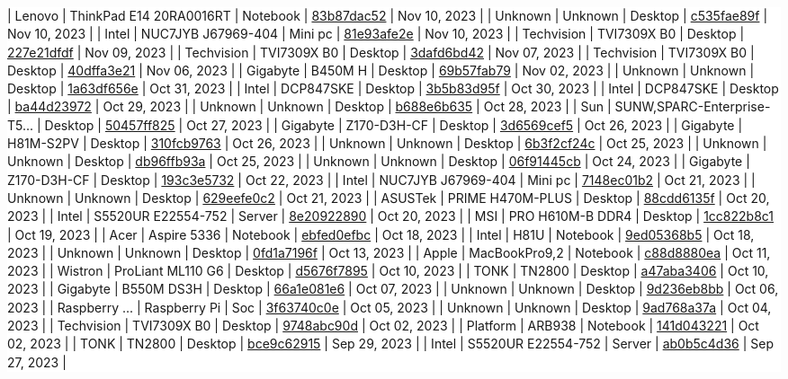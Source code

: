 | Lenovo        | ThinkPad E14 20RA0016RT     | Notebook    | [83b87dac52](https://bsd-hardware.info/?probe=83b87dac52) | Nov 10, 2023 |
| Unknown       | Unknown                     | Desktop     | [c535fae89f](https://bsd-hardware.info/?probe=c535fae89f) | Nov 10, 2023 |
| Intel         | NUC7JYB J67969-404          | Mini pc     | [81e93afe2e](https://bsd-hardware.info/?probe=81e93afe2e) | Nov 10, 2023 |
| Techvision    | TVI7309X B0                 | Desktop     | [227e21dfdf](https://bsd-hardware.info/?probe=227e21dfdf) | Nov 09, 2023 |
| Techvision    | TVI7309X B0                 | Desktop     | [3dafd6bd42](https://bsd-hardware.info/?probe=3dafd6bd42) | Nov 07, 2023 |
| Techvision    | TVI7309X B0                 | Desktop     | [40dffa3e21](https://bsd-hardware.info/?probe=40dffa3e21) | Nov 06, 2023 |
| Gigabyte      | B450M H                     | Desktop     | [69b57fab79](https://bsd-hardware.info/?probe=69b57fab79) | Nov 02, 2023 |
| Unknown       | Unknown                     | Desktop     | [1a63df656e](https://bsd-hardware.info/?probe=1a63df656e) | Oct 31, 2023 |
| Intel         | DCP847SKE                   | Desktop     | [3b5b83d95f](https://bsd-hardware.info/?probe=3b5b83d95f) | Oct 30, 2023 |
| Intel         | DCP847SKE                   | Desktop     | [ba44d23972](https://bsd-hardware.info/?probe=ba44d23972) | Oct 29, 2023 |
| Unknown       | Unknown                     | Desktop     | [b688e6b635](https://bsd-hardware.info/?probe=b688e6b635) | Oct 28, 2023 |
| Sun           | SUNW,SPARC-Enterprise-T5... | Desktop     | [50457ff825](https://bsd-hardware.info/?probe=50457ff825) | Oct 27, 2023 |
| Gigabyte      | Z170-D3H-CF                 | Desktop     | [3d6569cef5](https://bsd-hardware.info/?probe=3d6569cef5) | Oct 26, 2023 |
| Gigabyte      | H81M-S2PV                   | Desktop     | [310fcb9763](https://bsd-hardware.info/?probe=310fcb9763) | Oct 26, 2023 |
| Unknown       | Unknown                     | Desktop     | [6b3f2cf24c](https://bsd-hardware.info/?probe=6b3f2cf24c) | Oct 25, 2023 |
| Unknown       | Unknown                     | Desktop     | [db96ffb93a](https://bsd-hardware.info/?probe=db96ffb93a) | Oct 25, 2023 |
| Unknown       | Unknown                     | Desktop     | [06f91445cb](https://bsd-hardware.info/?probe=06f91445cb) | Oct 24, 2023 |
| Gigabyte      | Z170-D3H-CF                 | Desktop     | [193c3e5732](https://bsd-hardware.info/?probe=193c3e5732) | Oct 22, 2023 |
| Intel         | NUC7JYB J67969-404          | Mini pc     | [7148ec01b2](https://bsd-hardware.info/?probe=7148ec01b2) | Oct 21, 2023 |
| Unknown       | Unknown                     | Desktop     | [629eefe0c2](https://bsd-hardware.info/?probe=629eefe0c2) | Oct 21, 2023 |
| ASUSTek       | PRIME H470M-PLUS            | Desktop     | [88cdd6135f](https://bsd-hardware.info/?probe=88cdd6135f) | Oct 20, 2023 |
| Intel         | S5520UR E22554-752          | Server      | [8e20922890](https://bsd-hardware.info/?probe=8e20922890) | Oct 20, 2023 |
| MSI           | PRO H610M-B DDR4            | Desktop     | [1cc822b8c1](https://bsd-hardware.info/?probe=1cc822b8c1) | Oct 19, 2023 |
| Acer          | Aspire 5336                 | Notebook    | [ebfed0efbc](https://bsd-hardware.info/?probe=ebfed0efbc) | Oct 18, 2023 |
| Intel         | H81U                        | Notebook    | [9ed05368b5](https://bsd-hardware.info/?probe=9ed05368b5) | Oct 18, 2023 |
| Unknown       | Unknown                     | Desktop     | [0fd1a7196f](https://bsd-hardware.info/?probe=0fd1a7196f) | Oct 13, 2023 |
| Apple         | MacBookPro9,2               | Notebook    | [c88d8880ea](https://bsd-hardware.info/?probe=c88d8880ea) | Oct 11, 2023 |
| Wistron       | ProLiant ML110 G6           | Desktop     | [d5676f7895](https://bsd-hardware.info/?probe=d5676f7895) | Oct 10, 2023 |
| TONK          | TN2800                      | Desktop     | [a47aba3406](https://bsd-hardware.info/?probe=a47aba3406) | Oct 10, 2023 |
| Gigabyte      | B550M DS3H                  | Desktop     | [66a1e081e6](https://bsd-hardware.info/?probe=66a1e081e6) | Oct 07, 2023 |
| Unknown       | Unknown                     | Desktop     | [9d236eb8bb](https://bsd-hardware.info/?probe=9d236eb8bb) | Oct 06, 2023 |
| Raspberry ... | Raspberry Pi                | Soc         | [3f63740c0e](https://bsd-hardware.info/?probe=3f63740c0e) | Oct 05, 2023 |
| Unknown       | Unknown                     | Desktop     | [9ad768a37a](https://bsd-hardware.info/?probe=9ad768a37a) | Oct 04, 2023 |
| Techvision    | TVI7309X B0                 | Desktop     | [9748abc90d](https://bsd-hardware.info/?probe=9748abc90d) | Oct 02, 2023 |
| Platform      | ARB938                      | Notebook    | [141d043221](https://bsd-hardware.info/?probe=141d043221) | Oct 02, 2023 |
| TONK          | TN2800                      | Desktop     | [bce9c62915](https://bsd-hardware.info/?probe=bce9c62915) | Sep 29, 2023 |
| Intel         | S5520UR E22554-752          | Server      | [ab0b5c4d36](https://bsd-hardware.info/?probe=ab0b5c4d36) | Sep 27, 2023 |